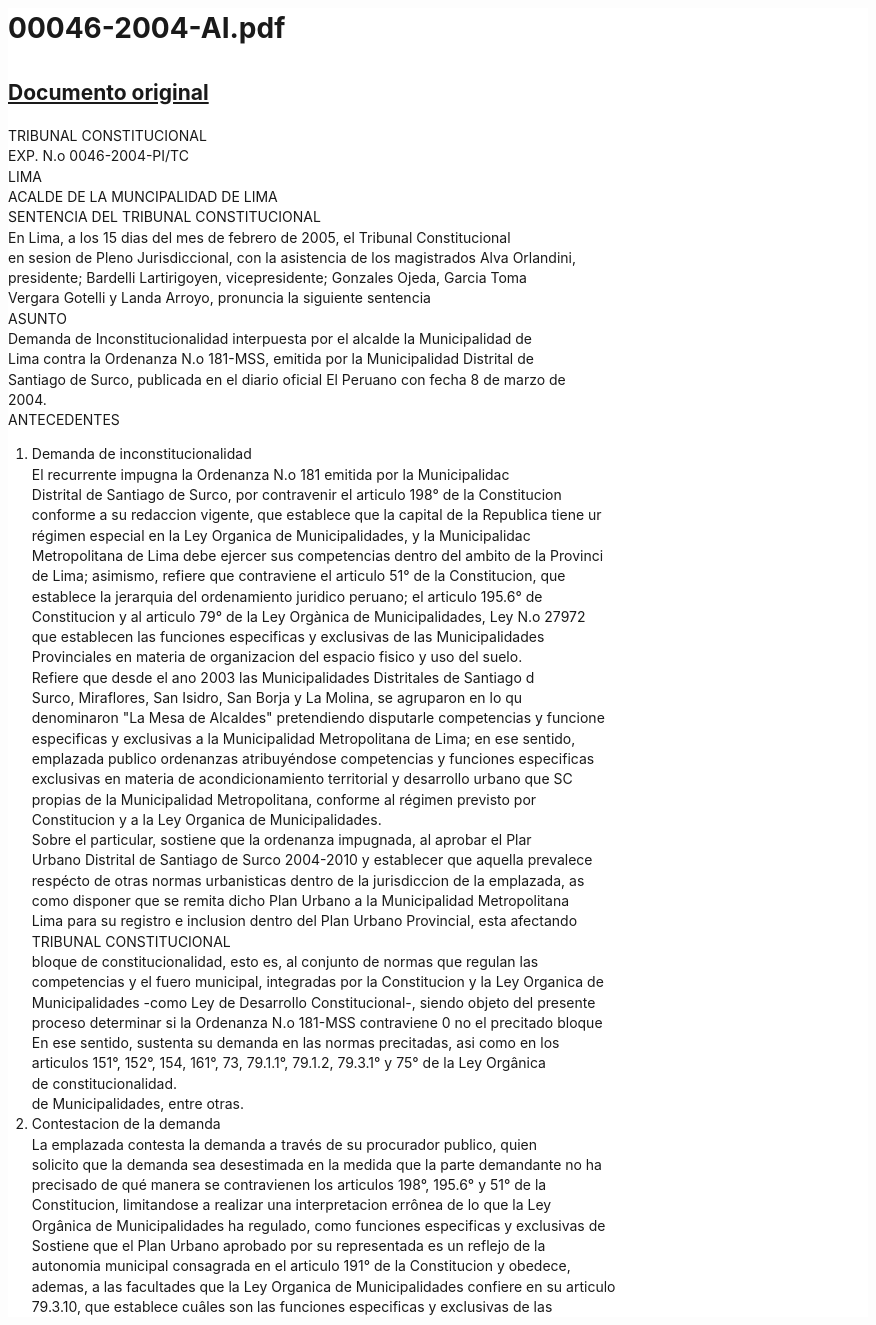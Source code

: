 
00046-2004-AI.pdf
=================
  
[Documento original](https://tc.gob.pe/jurisprudencia/2006/00046-2004-AI.pdf)  
---  
TRIBUNAL CONSTITUCIONAL  
EXP. N.o 0046-2004-PI/TC  
LIMA  
ACALDE DE LA MUNCIPALIDAD DE LIMA  
SENTENCIA DEL TRIBUNAL CONSTITUCIONAL  
En Lima, a los 15 dias del mes de febrero de 2005, el Tribunal Constitucional  
en sesion de Pleno Jurisdiccional, con la asistencia de los magistrados Alva Orlandini,  
presidente; Bardelli Lartirigoyen, vicepresidente; Gonzales Ojeda, Garcia Toma  
Vergara Gotelli y Landa Arroyo, pronuncia la siguiente sentencia  
ASUNTO  
Demanda de Inconstitucionalidad interpuesta por el alcalde la Municipalidad de  
Lima contra la Ordenanza N.o 181-MSS, emitida por la Municipalidad Distrital de  
Santiago de Surco, publicada en el diario oficial El Peruano con fecha 8 de marzo de  
2004.  
ANTECEDENTES  
1. Demanda de inconstitucionalidad  
El recurrente impugna la Ordenanza N.o 181 emitida por la Municipalidac  
Distrital de Santiago de Surco, por contravenir el articulo 198° de la Constitucion  
conforme a su redaccion vigente, que establece que la capital de la Republica tiene ur  
régimen especial en la Ley Organica de Municipalidades, y la Municipalidac  
Metropolitana de Lima debe ejercer sus competencias dentro del ambito de la Provinci  
de Lima; asimismo, refiere que contraviene el articulo 51° de la Constitucion, que  
establece la jerarquia del ordenamiento juridico peruano; el articulo 195.6° de  
Constitucion y al articulo 79° de la Ley Orgànica de Municipalidades, Ley N.o 27972  
que establecen las funciones especificas y exclusivas de las Municipalidades  
Provinciales en materia de organizacion del espacio fisico y uso del suelo.  
Refiere que desde el ano 2003 las Municipalidades Distritales de Santiago d  
Surco, Miraflores, San Isidro, San Borja y La Molina, se agruparon en lo qu  
denominaron "La Mesa de Alcaldes" pretendiendo disputarle competencias y funcione  
especificas y exclusivas a la Municipalidad Metropolitana de Lima; en ese sentido,  
emplazada publico ordenanzas atribuyéndose competencias y funciones especificas  
exclusivas en materia de acondicionamiento territorial y desarrollo urbano que SC  
propias de la Municipalidad Metropolitana, conforme al régimen previsto por  
Constitucion y a la Ley Organica de Municipalidades.  
Sobre el particular, sostiene que la ordenanza impugnada, al aprobar el Plar  
Urbano Distrital de Santiago de Surco 2004-2010 y establecer que aquella prevalece  
respécto de otras normas urbanisticas dentro de la jurisdiccion de la emplazada, as  
como disponer que se remita dicho Plan Urbano a la Municipalidad Metropolitana  
Lima para su registro e inclusion dentro del Plan Urbano Provincial, esta afectando  
TRIBUNAL CONSTITUCIONAL  
bloque de constitucionalidad, esto es, al conjunto de normas que regulan las  
competencias y el fuero municipal, integradas por la Constitucion y la Ley Organica de  
Municipalidades -como Ley de Desarrollo Constitucional-, siendo objeto del presente  
proceso determinar si la Ordenanza N.o 181-MSS contraviene 0 no el precitado bloque  
En ese sentido, sustenta su demanda en las normas precitadas, asi como en los  
articulos 151°, 152°, 154, 161°, 73, 79.1.1°, 79.1.2, 79.3.1° y 75° de la Ley Orgânica  
de constitucionalidad.  
de Municipalidades, entre otras.  
2. Contestacion de la demanda  
La emplazada contesta la demanda a través de su procurador publico, quien  
solicito que la demanda sea desestimada en la medida que la parte demandante no ha  
precisado de qué manera se contravienen los articulos 198°, 195.6° y 51° de la  
Constitucion, limitandose a realizar una interpretacion errônea de lo que la Ley  
Orgânica de Municipalidades ha regulado, como funciones especificas y exclusivas de  
Sostiene que el Plan Urbano aprobado por su representada es un reflejo de la  
autonomia municipal consagrada en el articulo 191° de la Constitucion y obedece,  
ademas, a las facultades que la Ley Organica de Municipalidades confiere en su articulo  
79.3.10, que establece cuâles son las funciones especificas y exclusivas de las  